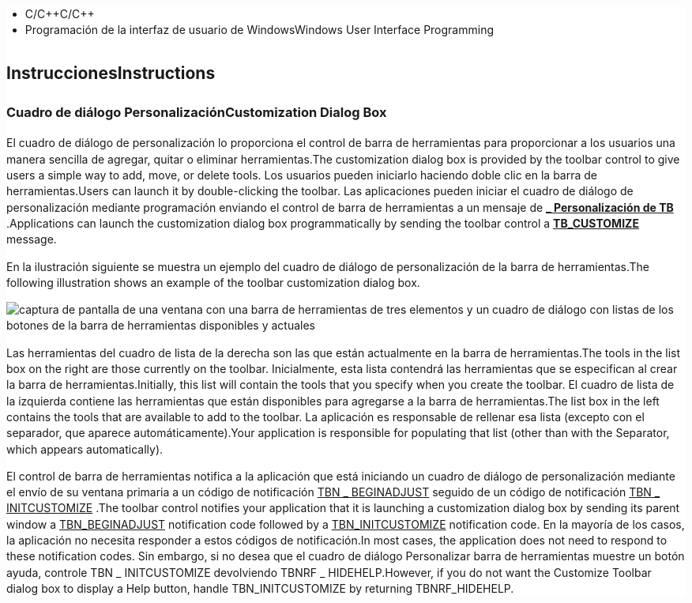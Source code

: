 -   <span data-ttu-id="bf198-125">C/C++</span><span class="sxs-lookup"><span data-stu-id="bf198-125">C/C++</span></span>
-   <span data-ttu-id="bf198-126">Programación de la interfaz de usuario de Windows</span><span class="sxs-lookup"><span data-stu-id="bf198-126">Windows User Interface Programming</span></span>

## <a name="instructions"></a><span data-ttu-id="bf198-127">Instrucciones</span><span class="sxs-lookup"><span data-stu-id="bf198-127">Instructions</span></span>

### <a name="customization-dialog-box"></a><span data-ttu-id="bf198-128">Cuadro de diálogo Personalización</span><span class="sxs-lookup"><span data-stu-id="bf198-128">Customization Dialog Box</span></span>

<span data-ttu-id="bf198-129">El cuadro de diálogo de personalización lo proporciona el control de barra de herramientas para proporcionar a los usuarios una manera sencilla de agregar, quitar o eliminar herramientas.</span><span class="sxs-lookup"><span data-stu-id="bf198-129">The customization dialog box is provided by the toolbar control to give users a simple way to add, move, or delete tools.</span></span> <span data-ttu-id="bf198-130">Los usuarios pueden iniciarlo haciendo doble clic en la barra de herramientas.</span><span class="sxs-lookup"><span data-stu-id="bf198-130">Users can launch it by double-clicking the toolbar.</span></span> <span data-ttu-id="bf198-131">Las aplicaciones pueden iniciar el cuadro de diálogo de personalización mediante programación enviando el control de barra de herramientas a un mensaje de [**\_ Personalización de TB**](tb-customize.md) .</span><span class="sxs-lookup"><span data-stu-id="bf198-131">Applications can launch the customization dialog box programmatically by sending the toolbar control a [**TB\_CUSTOMIZE**](tb-customize.md) message.</span></span>

<span data-ttu-id="bf198-132">En la ilustración siguiente se muestra un ejemplo del cuadro de diálogo de personalización de la barra de herramientas.</span><span class="sxs-lookup"><span data-stu-id="bf198-132">The following illustration shows an example of the toolbar customization dialog box.</span></span>

![captura de pantalla de una ventana con una barra de herramientas de tres elementos y un cuadro de diálogo con listas de los botones de la barra de herramientas disponibles y actuales](images/tb-customdlg.png)

<span data-ttu-id="bf198-134">Las herramientas del cuadro de lista de la derecha son las que están actualmente en la barra de herramientas.</span><span class="sxs-lookup"><span data-stu-id="bf198-134">The tools in the list box on the right are those currently on the toolbar.</span></span> <span data-ttu-id="bf198-135">Inicialmente, esta lista contendrá las herramientas que se especifican al crear la barra de herramientas.</span><span class="sxs-lookup"><span data-stu-id="bf198-135">Initially, this list will contain the tools that you specify when you create the toolbar.</span></span> <span data-ttu-id="bf198-136">El cuadro de lista de la izquierda contiene las herramientas que están disponibles para agregarse a la barra de herramientas.</span><span class="sxs-lookup"><span data-stu-id="bf198-136">The list box in the left contains the tools that are available to add to the toolbar.</span></span> <span data-ttu-id="bf198-137">La aplicación es responsable de rellenar esa lista (excepto con el separador, que aparece automáticamente).</span><span class="sxs-lookup"><span data-stu-id="bf198-137">Your application is responsible for populating that list (other than with the Separator, which appears automatically).</span></span>

<span data-ttu-id="bf198-138">El control de barra de herramientas notifica a la aplicación que está iniciando un cuadro de diálogo de personalización mediante el envío de su ventana primaria a un código de notificación [TBN \_ BEGINADJUST](tbn-beginadjust.md) seguido de un código de notificación [TBN \_ INITCUSTOMIZE](tbn-initcustomize.md) .</span><span class="sxs-lookup"><span data-stu-id="bf198-138">The toolbar control notifies your application that it is launching a customization dialog box by sending its parent window a [TBN\_BEGINADJUST](tbn-beginadjust.md) notification code followed by a [TBN\_INITCUSTOMIZE](tbn-initcustomize.md) notification code.</span></span> <span data-ttu-id="bf198-139">En la mayoría de los casos, la aplicación no necesita responder a estos códigos de notificación.</span><span class="sxs-lookup"><span data-stu-id="bf198-139">In most cases, the application does not need to respond to these notification codes.</span></span> <span data-ttu-id="bf198-140">Sin embargo, si no desea que el cuadro de diálogo Personalizar barra de herramientas muestre un botón ayuda, controle TBN \_ INITCUSTOMIZE devolviendo TBNRF \_ HIDEHELP.</span><span class="sxs-lookup"><span data-stu-id="bf198-140">However, if you do not want the Customize Toolbar dialog box to display a Help button, handle TBN\_INITCUSTOMIZE by returning TBNRF\_HIDEHELP.</span></span>
